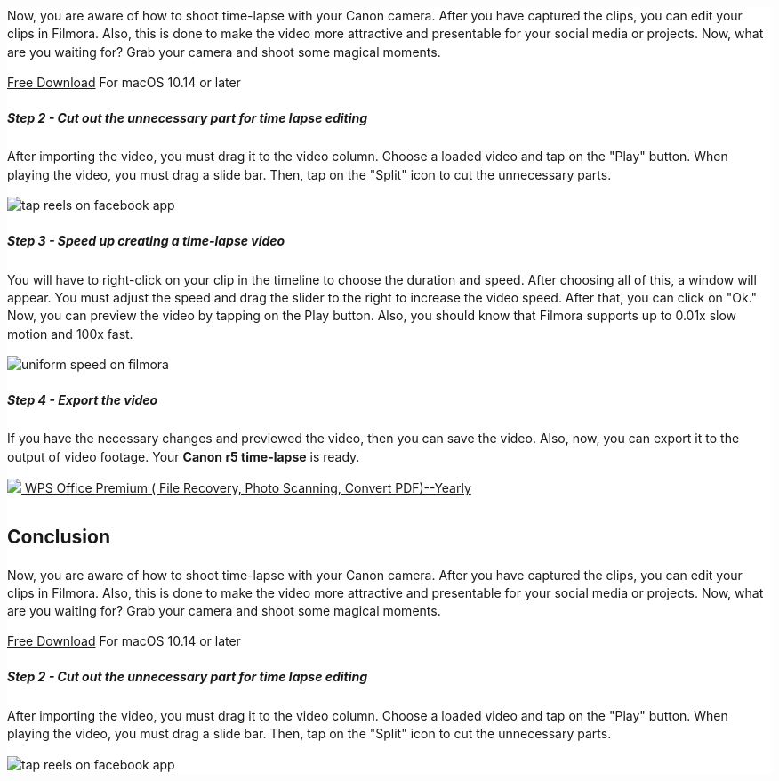 Now, you are aware of how to shoot time-lapse with your Canon camera. After you have captured the clips, you can edit your clips in Filmora. Also, this is done to make the video more attractive and presentable for your social media or projects. Now, what are you waiting for? Grab your camera and shoot some magical moments.

[Free Download](https://tools.techidaily.com/wondershare/filmora/download/) For macOS 10.14 or later

##### Step 2 \- Cut out the unnecessary part for time lapse editing

After importing the video, you must drag it to the video column. Choose a loaded video and tap on the "Play" button. When playing the video, you must drag a slide bar. Then, tap on the "Split" icon to cut the unnecessary parts.

![tap reels on facebook app](https://images.wondershare.com/filmora/guide/filmora-split-button.jpg)

##### Step 3 \- Speed up creating a time-lapse video

You will have to right-click on your clip in the timeline to choose the duration and speed. After choosing all of this, a window will appear. You must adjust the speed and drag the slider to the right to increase the video speed. After that, you can click on "Ok." Now, you can preview the video by tapping on the Play button. Also, you should know that Filmora supports up to 0.01x slow motion and 100x fast.

![uniform speed on filmora](https://images.wondershare.com/filmora/guide/uniform-speed-2.png)

##### Step 4 \- Export the video

If you have the necessary changes and previewed the video, then you can save the video. Also, now, you can export it to the output of video footage. Your **Canon r5 time-lapse** is ready.


<a href="https://secure.2checkout.com/order/checkout.php?PRODS=38729081&QTY=1&AFFILIATE=108875&CART=1"><img src="https://website-prod.cache.wpscdn.com/img/wps-writer-free-word-processor-1x.3d9c80d.png" border="0">
WPS Office Premium ( File Recovery, Photo Scanning, Convert PDF)--Yearly</a>

## Conclusion

Now, you are aware of how to shoot time-lapse with your Canon camera. After you have captured the clips, you can edit your clips in Filmora. Also, this is done to make the video more attractive and presentable for your social media or projects. Now, what are you waiting for? Grab your camera and shoot some magical moments.

[Free Download](https://tools.techidaily.com/wondershare/filmora/download/) For macOS 10.14 or later

##### Step 2 \- Cut out the unnecessary part for time lapse editing

After importing the video, you must drag it to the video column. Choose a loaded video and tap on the "Play" button. When playing the video, you must drag a slide bar. Then, tap on the "Split" icon to cut the unnecessary parts.

![tap reels on facebook app](https://images.wondershare.com/filmora/guide/filmora-split-button.jpg)

